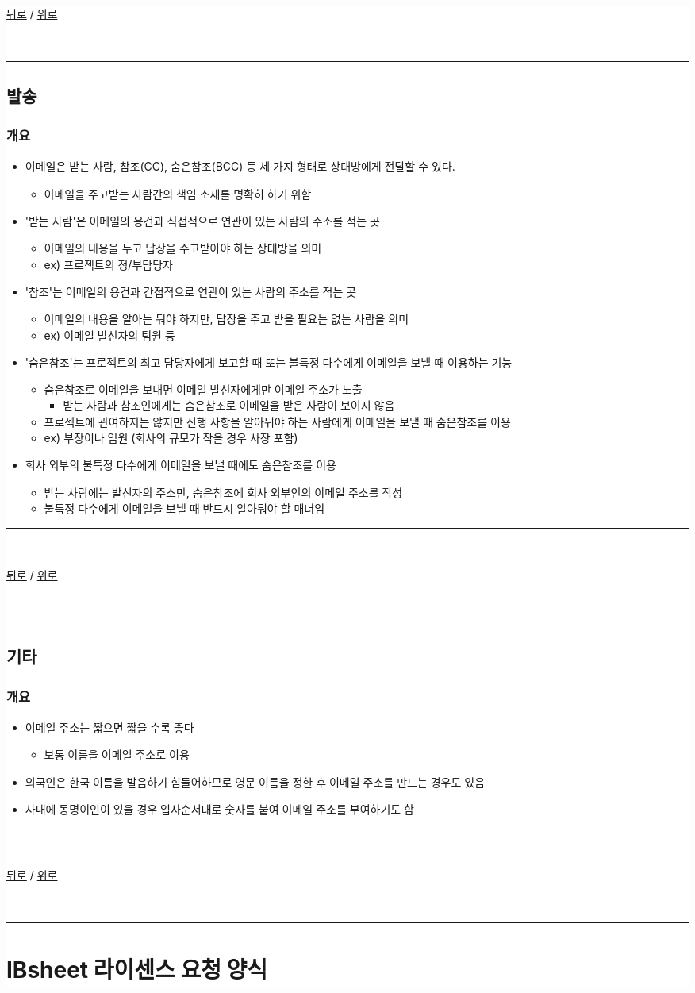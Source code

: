 [뒤로](https://github.com/hcgnine/Guide) / [위로](#목차)

<br>
<hr>

## 발송
### 개요
- 이메일은 받는 사람, 참조(CC), 숨은참조(BCC) 등 세 가지 형태로 상대방에게 전달할 수 있다.
  - 이메일을 주고받는 사람간의 책임 소재를 명확히 하기 위함

- '받는 사람'은 이메일의 용건과 직접적으로 연관이 있는 사람의 주소를 적는 곳
  - 이메일의 내용을 두고 답장을 주고받아야 하는 상대방을 의미
  - ex) 프로젝트의 정/부담당자

- '참조'는 이메일의 용건과 간접적으로 연관이 있는 사람의 주소를 적는 곳
  - 이메일의 내용을 알아는 둬야 하지만, 답장을 주고 받을 필요는 없는 사람을 의미
  - ex) 이메일 발신자의 팀원 등

- '숨은참조'는 프로젝트의 최고 담당자에게 보고할 때 또는 불특정 다수에게 이메일을 보낼 때 이용하는 기능
  - 숨은참조로 이메일을 보내면 이메일 발신자에게만 이메일 주소가 노출
    - 받는 사람과 참조인에게는 숨은참조로 이메일을 받은 사람이 보이지 않음
  - 프로젝트에 관여하지는 않지만 진행 사항을 알아둬야 하는 사람에게 이메일을 보낼 때 숨은참조를 이용
  - ex) 부장이나 임원 (회사의 규모가 작을 경우 사장 포함)

- 회사 외부의 불특정 다수에게 이메일을 보낼 때에도 숨은참조를 이용
  - 받는 사람에는 발신자의 주소만, 숨은참조에 회사 외부인의 이메일 주소를 작성
  - 불특정 다수에게 이메일을 보낼 때 반드시 알아둬야 할 매너임

<hr>
<br>

[뒤로](https://github.com/hcgnine/Guide) / [위로](#목차)

<br>
<hr>

## 기타
### 개요
- 이메일 주소는 짧으면 짧을 수록 좋다
  - 보통 이름을 이메일 주소로 이용

- 외국인은 한국 이름을 발음하기 힘들어하므로 영문 이름을 정한 후 이메일 주소를 만드는 경우도 있음

- 사내에 동명이인이 있을 경우 입사순서대로 숫자를 붙여 이메일 주소를 부여하기도 함

<hr>
<br>

[뒤로](https://github.com/hcgnine/Guide) / [위로](#목차)

<br>
<hr>

# IBsheet 라이센스 요청 양식
